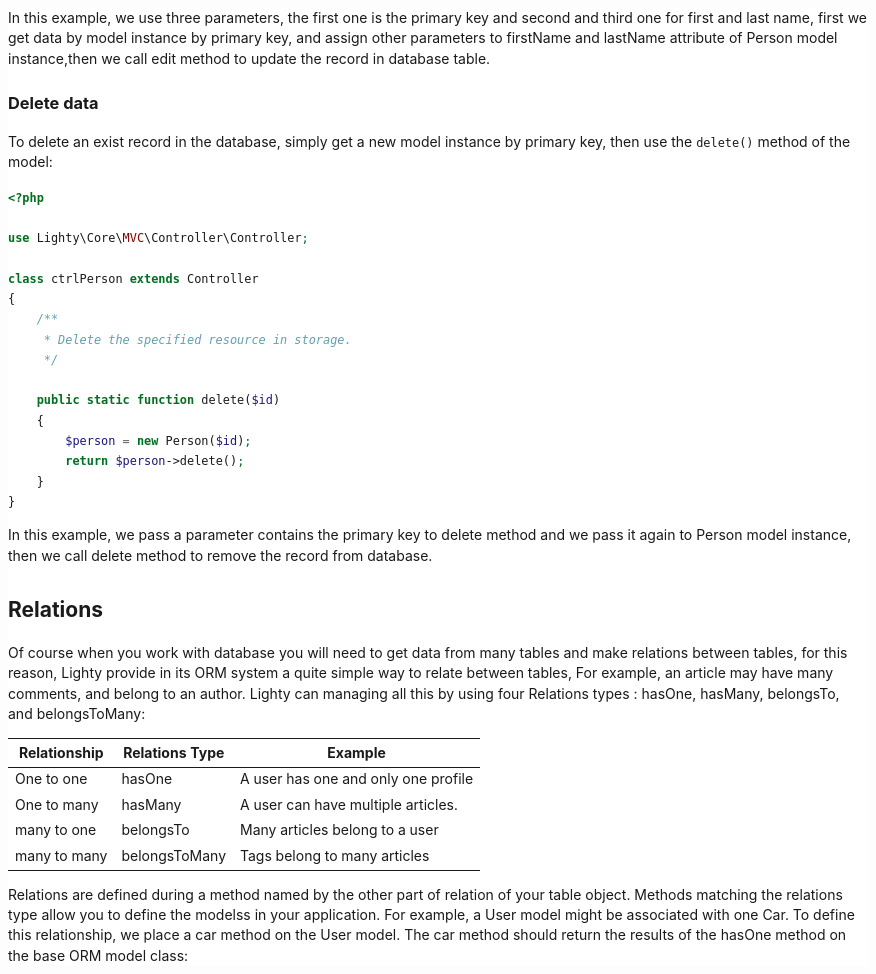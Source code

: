 In this example, we use three parameters, the first one is the primary key and second and third one for first and last name, first we get data by model instance by primary key, and assign other parameters to firstName and lastName attribute of Person model instance,then we call edit method to update the record in database table.

### Delete data

To delete an exist record in the database, simply get a new model instance by primary key,  then use the `delete()` method of the model:

```php
<?php

use Lighty\Core\MVC\Controller\Controller;

class ctrlPerson extends Controller
{
	/**
	 * Delete the specified resource in storage.
	 */

	public static function delete($id)
	{
		$person = new Person($id);
		return $person->delete();
	}
}

```

In this example, we pass a parameter contains the primary key to delete method and we pass it again to Person model instance, then we call delete method to remove the record from database.

## Relations

Of course when you work with database you will need to get data from many tables and make relations between tables, for this reason, Lighty provide in its ORM system a quite simple way to relate between tables, For example, an article may have many comments, and belong to an author. Lighty can managing all this by using four Relations types : hasOne, hasMany, belongsTo, and belongsToMany:

| Relationship | Relations Type | Example                             |
|--------------|------------------|-------------------------------------|
| One to one   | hasOne           | A user has one and only one profile |
| One to many  | hasMany          | A user can have multiple articles.  |
| many to one  | belongsTo        | Many articles belong to a user      |
| many to many | belongsToMany    | Tags belong to many articles        |

Relations are defined during a method named by the other part of relation of your table object. Methods matching the relations type allow you to define the modelss in your application. For example, a User model might be associated with one Car. To define this relationship, we place a car method on the User model. The car method should return the results of the hasOne method on the base ORM model class:
